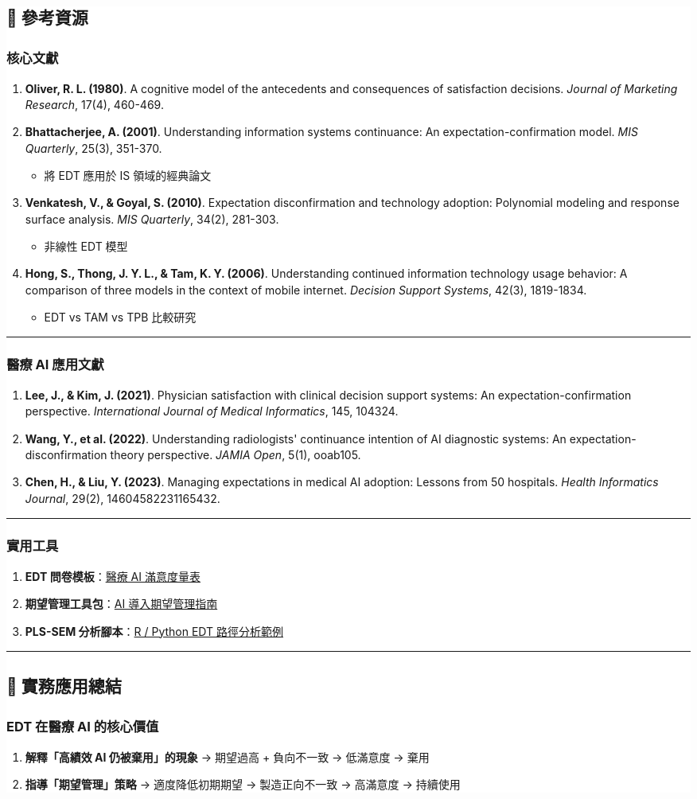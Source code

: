 
## 🔗 參考資源

### 核心文獻

1. **Oliver, R. L. (1980)**. A cognitive model of the antecedents and consequences of satisfaction decisions. *Journal of Marketing Research*, 17(4), 460-469.

2. **Bhattacherjee, A. (2001)**. Understanding information systems continuance: An expectation-confirmation model. *MIS Quarterly*, 25(3), 351-370.
   - 將 EDT 應用於 IS 領域的經典論文

3. **Venkatesh, V., & Goyal, S. (2010)**. Expectation disconfirmation and technology adoption: Polynomial modeling and response surface analysis. *MIS Quarterly*, 34(2), 281-303.
   - 非線性 EDT 模型

4. **Hong, S., Thong, J. Y. L., & Tam, K. Y. (2006)**. Understanding continued information technology usage behavior: A comparison of three models in the context of mobile internet. *Decision Support Systems*, 42(3), 1819-1834.
   - EDT vs TAM vs TPB 比較研究

---

### 醫療 AI 應用文獻

1. **Lee, J., & Kim, J. (2021)**. Physician satisfaction with clinical decision support systems: An expectation-confirmation perspective. *International Journal of Medical Informatics*, 145, 104324.

2. **Wang, Y., et al. (2022)**. Understanding radiologists' continuance intention of AI diagnostic systems: An expectation-disconfirmation theory perspective. *JAMIA Open*, 5(1), ooab105.

3. **Chen, H., & Liu, Y. (2023)**. Managing expectations in medical AI adoption: Lessons from 50 hospitals. *Health Informatics Journal*, 29(2), 14604582231165432.

---

### 實用工具

1. **EDT 問卷模板**：[醫療 AI 滿意度量表](https://github.com/medical-ai-research/edt-questionnaire)

2. **期望管理工具包**：[AI 導入期望管理指南](https://medical-ai-toolkit.org/expectation-management)

3. **PLS-SEM 分析腳本**：[R / Python EDT 路徑分析範例](https://github.com/is-research/edt-analysis)

---

## 🎯 實務應用總結

### EDT 在醫療 AI 的核心價值

1. **解釋「高績效 AI 仍被棄用」的現象**
   → 期望過高 + 負向不一致 → 低滿意度 → 棄用

2. **指導「期望管理」策略**
   → 適度降低初期期望 → 製造正向不一致 → 高滿意度 → 持續使用
